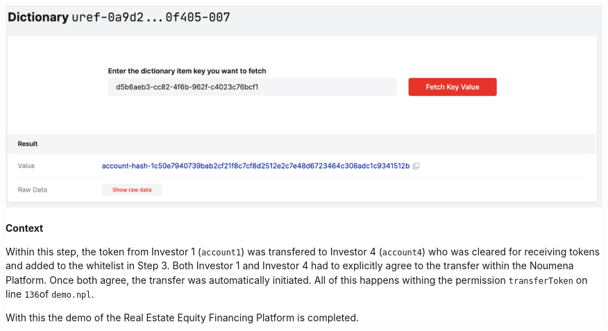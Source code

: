 ![Token transfer](doc/img/token_transfer.png)

**Context**

Within this step, the token from Investor 1 (`account1`) was transfered to Investor 4 (`account4`) who was cleared for receiving 
tokens and added to the whitelist in Step 3.
Both Investor 1 and Investor 4 had to explicitly agree to the transfer within the Noumena Platform. Once both agree, the transfer was
automatically initiated.
All of this happens withing the permission `transferToken` on line `136`of `demo.npl`.

With this the demo of the Real Estate Equity Financing Platform is completed. 
